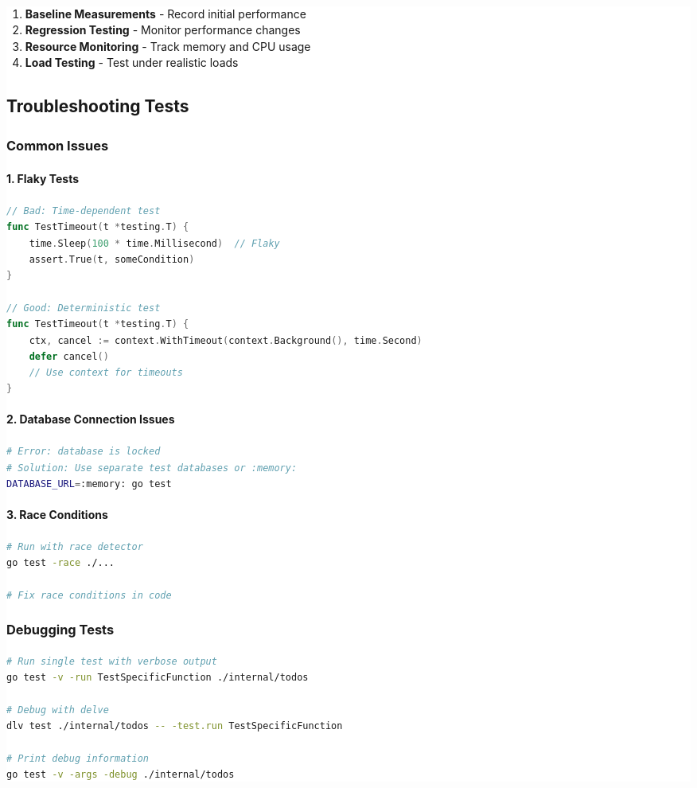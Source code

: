 1. **Baseline Measurements** - Record initial performance
2. **Regression Testing** - Monitor performance changes
3. **Resource Monitoring** - Track memory and CPU usage
4. **Load Testing** - Test under realistic loads

## Troubleshooting Tests

### Common Issues

#### 1. Flaky Tests
```go
// Bad: Time-dependent test
func TestTimeout(t *testing.T) {
    time.Sleep(100 * time.Millisecond)  // Flaky
    assert.True(t, someCondition)
}

// Good: Deterministic test
func TestTimeout(t *testing.T) {
    ctx, cancel := context.WithTimeout(context.Background(), time.Second)
    defer cancel()
    // Use context for timeouts
}
```

#### 2. Database Connection Issues
```bash
# Error: database is locked
# Solution: Use separate test databases or :memory:
DATABASE_URL=:memory: go test
```

#### 3. Race Conditions
```bash
# Run with race detector
go test -race ./...

# Fix race conditions in code
```

### Debugging Tests

```bash
# Run single test with verbose output
go test -v -run TestSpecificFunction ./internal/todos

# Debug with delve
dlv test ./internal/todos -- -test.run TestSpecificFunction

# Print debug information
go test -v -args -debug ./internal/todos
```
